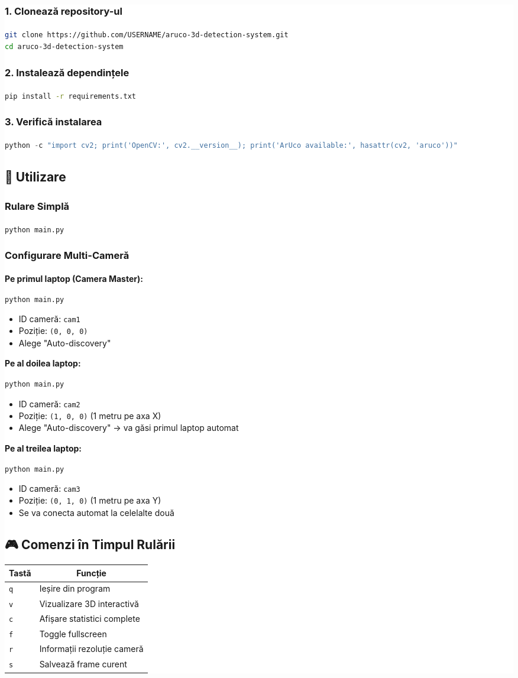 ### 1. Clonează repository-ul
```bash
git clone https://github.com/USERNAME/aruco-3d-detection-system.git
cd aruco-3d-detection-system
```

### 2. Instalează dependințele
```bash
pip install -r requirements.txt
```

### 3. Verifică instalarea
```python
python -c "import cv2; print('OpenCV:', cv2.__version__); print('ArUco available:', hasattr(cv2, 'aruco'))"
```

## 🚀 Utilizare

### Rulare Simplă
```bash
python main.py
```

### Configurare Multi-Cameră

**Pe primul laptop (Camera Master):**
```bash
python main.py
```
- ID cameră: `cam1`
- Poziție: `(0, 0, 0)` 
- Alege "Auto-discovery"

**Pe al doilea laptop:**
```bash
python main.py
```
- ID cameră: `cam2`
- Poziție: `(1, 0, 0)` (1 metru pe axa X)
- Alege "Auto-discovery" → va găsi primul laptop automat

**Pe al treilea laptop:**
```bash
python main.py
```
- ID cameră: `cam3`
- Poziție: `(0, 1, 0)` (1 metru pe axa Y)
- Se va conecta automat la celelalte două

## 🎮 Comenzi în Timpul Rulării

| Tastă | Funcție |
|-------|---------|
| `q` | Ieșire din program |
| `v` | Vizualizare 3D interactivă |
| `c` | Afișare statistici complete |
| `f` | Toggle fullscreen |
| `r` | Informații rezoluție cameră |
| `s` | Salvează frame curent |